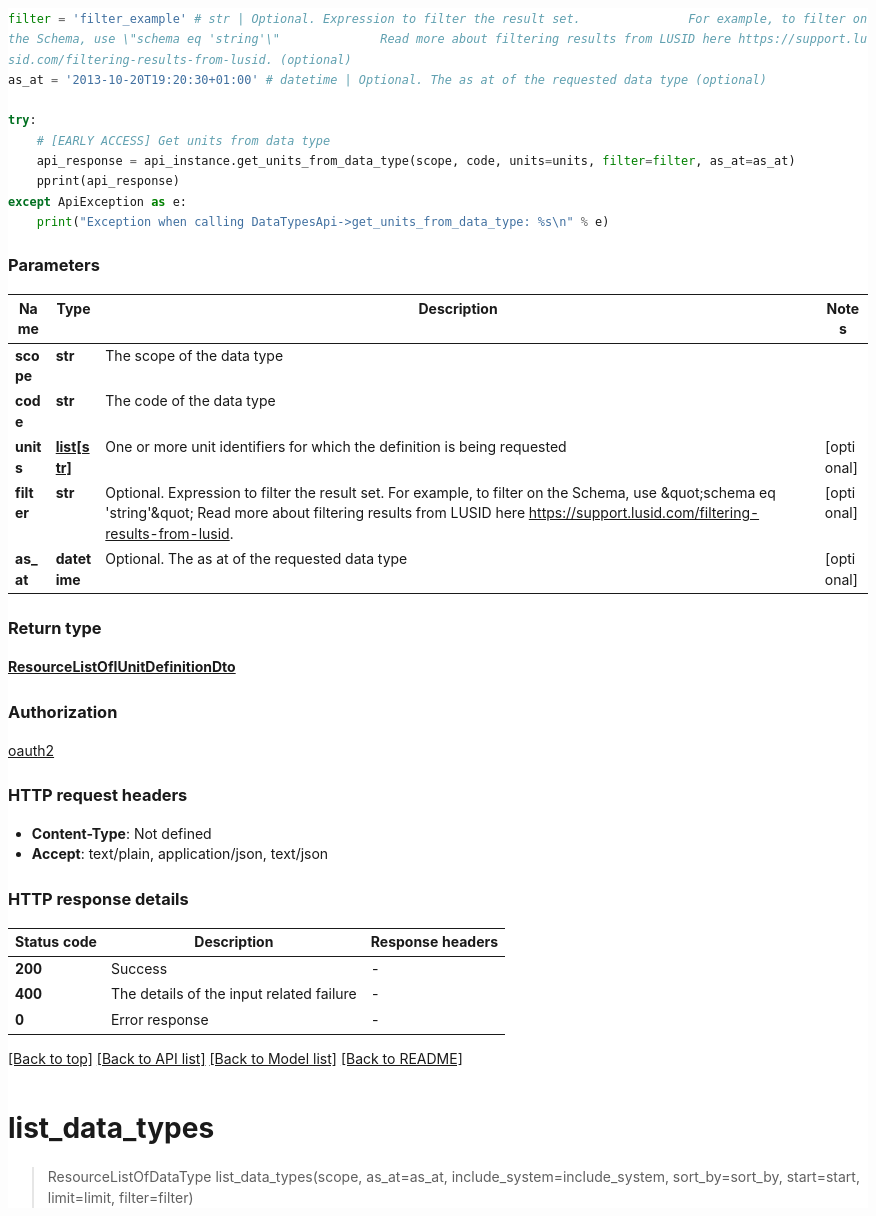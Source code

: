 ```python
filter = 'filter_example' # str | Optional. Expression to filter the result set.               For example, to filter on the Schema, use \"schema eq 'string'\"              Read more about filtering results from LUSID here https://support.lusid.com/filtering-results-from-lusid. (optional)
as_at = '2013-10-20T19:20:30+01:00' # datetime | Optional. The as at of the requested data type (optional)

try:
    # [EARLY ACCESS] Get units from data type
    api_response = api_instance.get_units_from_data_type(scope, code, units=units, filter=filter, as_at=as_at)
    pprint(api_response)
except ApiException as e:
    print("Exception when calling DataTypesApi->get_units_from_data_type: %s\n" % e)
```

### Parameters

Name | Type | Description  | Notes
------------- | ------------- | ------------- | -------------
 **scope** | **str**| The scope of the data type | 
 **code** | **str**| The code of the data type | 
 **units** | [**list[str]**](str.md)| One or more unit identifiers for which the definition is being requested | [optional] 
 **filter** | **str**| Optional. Expression to filter the result set.               For example, to filter on the Schema, use \&quot;schema eq &#39;string&#39;\&quot;              Read more about filtering results from LUSID here https://support.lusid.com/filtering-results-from-lusid. | [optional] 
 **as_at** | **datetime**| Optional. The as at of the requested data type | [optional] 

### Return type

[**ResourceListOfIUnitDefinitionDto**](ResourceListOfIUnitDefinitionDto.md)

### Authorization

[oauth2](../README.md#oauth2)

### HTTP request headers

 - **Content-Type**: Not defined
 - **Accept**: text/plain, application/json, text/json

### HTTP response details
| Status code | Description | Response headers |
|-------------|-------------|------------------|
**200** | Success |  -  |
**400** | The details of the input related failure |  -  |
**0** | Error response |  -  |

[[Back to top]](#) [[Back to API list]](../README.md#documentation-for-api-endpoints) [[Back to Model list]](../README.md#documentation-for-models) [[Back to README]](../README.md)

# **list_data_types**
> ResourceListOfDataType list_data_types(scope, as_at=as_at, include_system=include_system, sort_by=sort_by, start=start, limit=limit, filter=filter)
